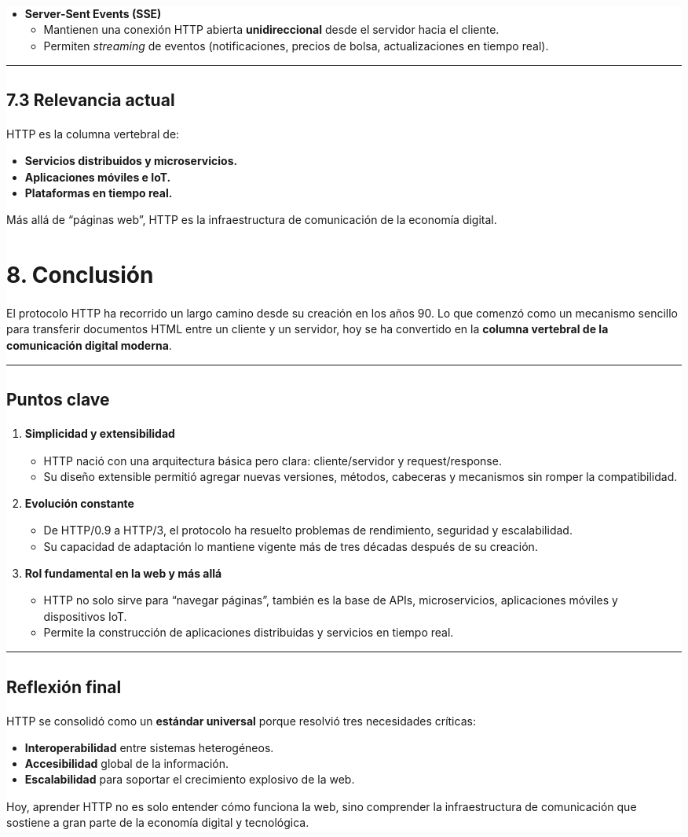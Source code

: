 - **Server-Sent Events (SSE)**
  - Mantienen una conexión HTTP abierta **unidireccional** desde el servidor hacia el cliente.
  - Permiten *streaming* de eventos (notificaciones, precios de bolsa, actualizaciones en tiempo real).

---

## 7.3 Relevancia actual
HTTP es la columna vertebral de:
- **Servicios distribuidos y microservicios.**
- **Aplicaciones móviles e IoT.**
- **Plataformas en tiempo real.**

Más allá de “páginas web”, HTTP es la infraestructura de comunicación de la economía digital.

# 8. Conclusión

El protocolo HTTP ha recorrido un largo camino desde su creación en los años 90. 
Lo que comenzó como un mecanismo sencillo para transferir documentos HTML entre un cliente y un servidor, 
hoy se ha convertido en la **columna vertebral de la comunicación digital moderna**.

---

## Puntos clave

1. **Simplicidad y extensibilidad**
   - HTTP nació con una arquitectura básica pero clara: cliente/servidor y request/response.
   - Su diseño extensible permitió agregar nuevas versiones, métodos, cabeceras y mecanismos sin romper la compatibilidad.

2. **Evolución constante**
   - De HTTP/0.9 a HTTP/3, el protocolo ha resuelto problemas de rendimiento, seguridad y escalabilidad.
   - Su capacidad de adaptación lo mantiene vigente más de tres décadas después de su creación.

3. **Rol fundamental en la web y más allá**
   - HTTP no solo sirve para “navegar páginas”, también es la base de APIs, microservicios, aplicaciones móviles y dispositivos IoT.
   - Permite la construcción de aplicaciones distribuidas y servicios en tiempo real.

---

## Reflexión final

HTTP se consolidó como un **estándar universal** porque resolvió tres necesidades críticas:
- **Interoperabilidad** entre sistemas heterogéneos.
- **Accesibilidad** global de la información.
- **Escalabilidad** para soportar el crecimiento explosivo de la web.

Hoy, aprender HTTP no es solo entender cómo funciona la web, sino comprender la infraestructura de comunicación 
que sostiene a gran parte de la economía digital y tecnológica.